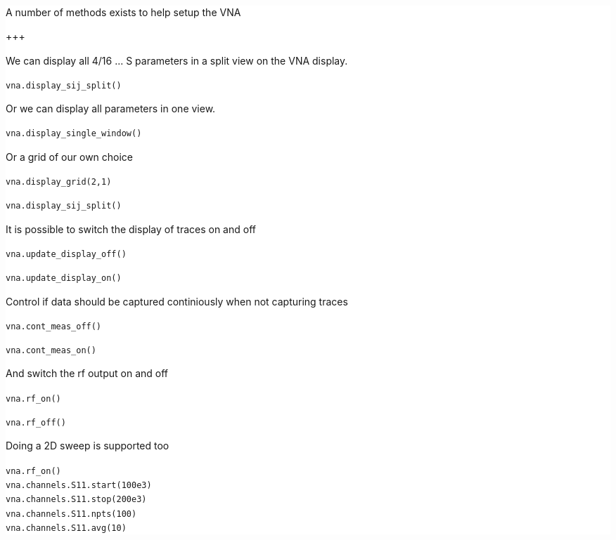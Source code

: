 A number of methods exists to help setup the VNA

+++

We can display all 4/16 ... S parameters in a split view on the VNA display.

```{code-cell} ipython3
vna.display_sij_split()
```

Or we can display all parameters in one view.

```{code-cell} ipython3
vna.display_single_window()
```

Or a grid of our own choice

```{code-cell} ipython3
vna.display_grid(2,1)
```

```{code-cell} ipython3
vna.display_sij_split()
```

It is possible to switch the display of traces on and off

```{code-cell} ipython3
vna.update_display_off()
```

```{code-cell} ipython3
vna.update_display_on()
```

Control if data should be captured continiously when not capturing traces

```{code-cell} ipython3
vna.cont_meas_off()
```

```{code-cell} ipython3
vna.cont_meas_on()
```

And switch the rf output on and off

```{code-cell} ipython3
vna.rf_on()
```

```{code-cell} ipython3
vna.rf_off()
```

Doing a 2D sweep is supported too

```{code-cell} ipython3
vna.rf_on()
vna.channels.S11.start(100e3)
vna.channels.S11.stop(200e3)
vna.channels.S11.npts(100)
vna.channels.S11.avg(10)
```
